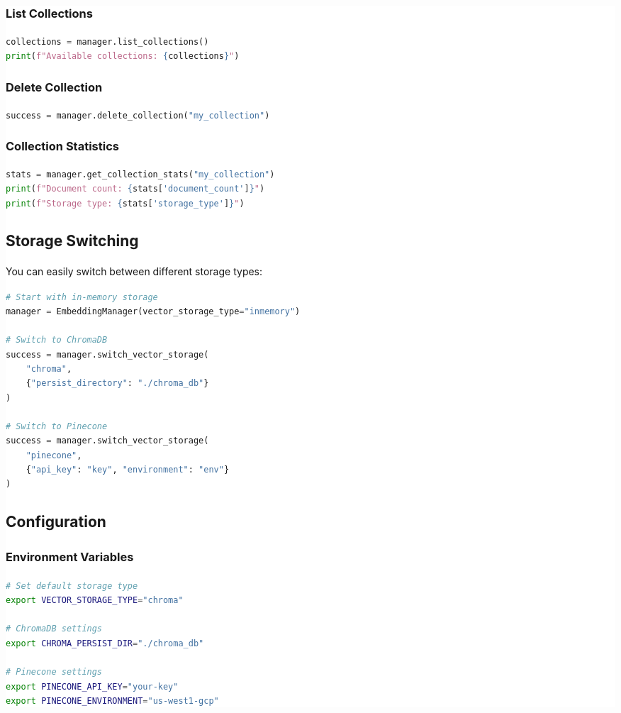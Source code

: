 ### List Collections
```python
collections = manager.list_collections()
print(f"Available collections: {collections}")
```

### Delete Collection
```python
success = manager.delete_collection("my_collection")
```

### Collection Statistics
```python
stats = manager.get_collection_stats("my_collection")
print(f"Document count: {stats['document_count']}")
print(f"Storage type: {stats['storage_type']}")
```

## Storage Switching

You can easily switch between different storage types:

```python
# Start with in-memory storage
manager = EmbeddingManager(vector_storage_type="inmemory")

# Switch to ChromaDB
success = manager.switch_vector_storage(
    "chroma",
    {"persist_directory": "./chroma_db"}
)

# Switch to Pinecone
success = manager.switch_vector_storage(
    "pinecone",
    {"api_key": "key", "environment": "env"}
)
```

## Configuration

### Environment Variables
```bash
# Set default storage type
export VECTOR_STORAGE_TYPE="chroma"

# ChromaDB settings
export CHROMA_PERSIST_DIR="./chroma_db"

# Pinecone settings
export PINECONE_API_KEY="your-key"
export PINECONE_ENVIRONMENT="us-west1-gcp"
```
